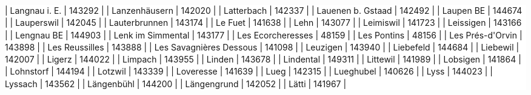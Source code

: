 | Langnau i. E.              | 143292 |
| Lanzenhäusern              | 142020 |
| Latterbach                 | 142337 |
| Lauenen b. Gstaad          | 142492 |
| Laupen BE                  | 144674 |
| Lauperswil                 | 142045 |
| Lauterbrunnen              | 143174 |
| Le Fuet                    | 141638 |
| Lehn                       | 143077 |
| Leimiswil                  | 141723 |
| Leissigen                  | 143166 |
| Lengnau BE                 | 144903 |
| Lenk im Simmental          | 143177 |
| Les Ecorcheresses          | 48159  |
| Les Pontins                | 48156  |
| Les Prés-d'Orvin           | 143898 |
| Les Reussilles             | 143888 |
| Les Savagnières Dessous    | 141098 |
| Leuzigen                   | 143940 |
| Liebefeld                  | 144684 |
| Liebewil                   | 142007 |
| Ligerz                     | 144022 |
| Limpach                    | 143955 |
| Linden                     | 143678 |
| Lindental                  | 149311 |
| Littewil                   | 141989 |
| Lobsigen                   | 141864 |
| Lohnstorf                  | 144194 |
| Lotzwil                    | 143339 |
| Loveresse                  | 141639 |
| Lueg                       | 142315 |
| Lueghubel                  | 140626 |
| Lyss                       | 144023 |
| Lyssach                    | 143562 |
| Längenbühl                 | 144200 |
| Längengrund                | 142052 |
| Lätti                      | 141967 |